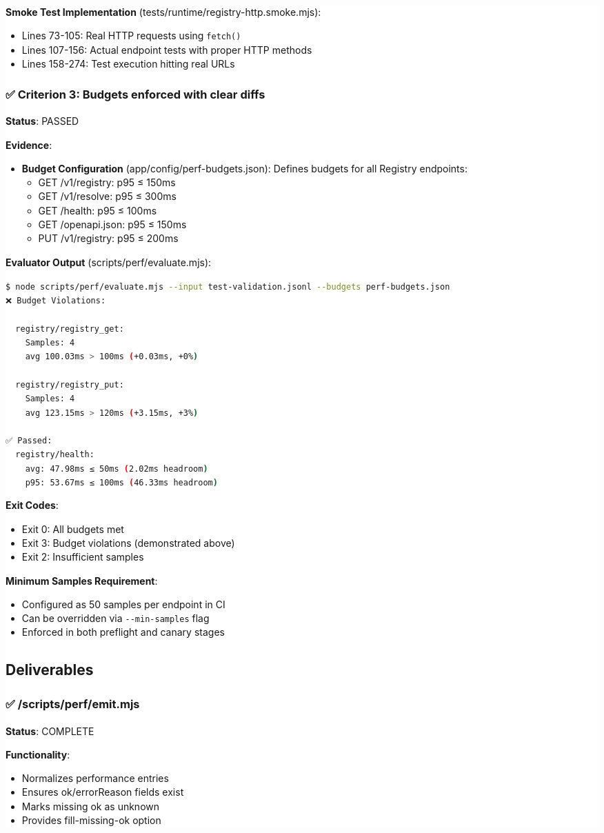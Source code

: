 **Smoke Test Implementation** (tests/runtime/registry-http.smoke.mjs):
- Lines 73-105: Real HTTP requests using `fetch()`
- Lines 107-156: Actual endpoint tests with proper HTTP methods
- Lines 158-274: Test execution hitting real URLs

### ✅ Criterion 3: Budgets enforced with clear diffs

**Status**: PASSED

**Evidence**:
- **Budget Configuration** (app/config/perf-budgets.json): Defines budgets for all Registry endpoints:
  - GET /v1/registry: p95 ≤ 150ms
  - GET /v1/resolve: p95 ≤ 300ms
  - GET /health: p95 ≤ 100ms
  - GET /openapi.json: p95 ≤ 150ms
  - PUT /v1/registry: p95 ≤ 200ms

**Evaluator Output** (scripts/perf/evaluate.mjs):
```bash
$ node scripts/perf/evaluate.mjs --input test-validation.jsonl --budgets perf-budgets.json
❌ Budget Violations:

  registry/registry_get:
    Samples: 4
    avg 100.03ms > 100ms (+0.03ms, +0%)

  registry/registry_put:
    Samples: 4
    avg 123.15ms > 120ms (+3.15ms, +3%)

✅ Passed:
  registry/health:
    avg: 47.98ms ≤ 50ms (2.02ms headroom)
    p95: 53.67ms ≤ 100ms (46.33ms headroom)
```

**Exit Codes**:
- Exit 0: All budgets met
- Exit 3: Budget violations (demonstrated above)
- Exit 2: Insufficient samples

**Minimum Samples Requirement**:
- Configured as 50 samples per endpoint in CI
- Can be overridden via `--min-samples` flag
- Enforced in both preflight and canary stages

## Deliverables

### ✅ /scripts/perf/emit.mjs
**Status**: COMPLETE

**Functionality**:
- Normalizes performance entries
- Ensures ok/errorReason fields exist
- Marks missing ok as unknown
- Provides fill-missing-ok option
